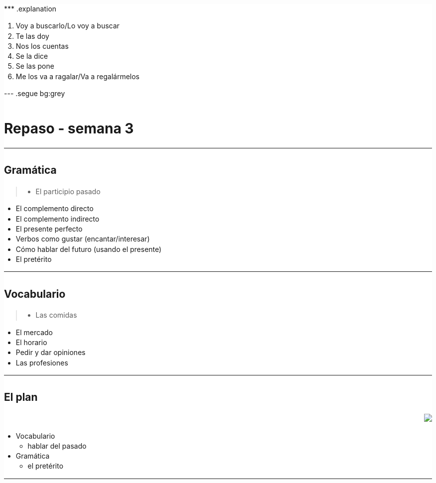 *** .explanation

1. <span class='answer'>Voy a buscarlo/Lo voy a buscar</span>
2. <span class='answer'>Te las doy</span>
3. <span class='answer'>Nos los cuentas</span>
4. <span class='answer'>Se la dice</span>
5. <span class='answer'>Se las pone</span>
6. <span class='answer'>Me los va a ragalar/Va a regalármelos</span>

--- .segue bg:grey

# Repaso - semana 3

---

## Gramática

> - El participio pasado
- El complemento directo
- El complemento indirecto
- El presente perfecto
- Verbos como gustar (encantar/interesar)
- Cómo hablar del futuro (usando el presente)
- El pretérito

---

## Vocabulario

> - Las comidas
- El mercado
- El horario
- Pedir y dar opiniones 
- Las profesiones

---

## El plan

<div style="float: right">
  <img src="../../libraries/assets/img/plan.gif">
</div>

</br>

- Vocabulario
    - hablar del pasado
- Gramática
    - el pretérito

---
